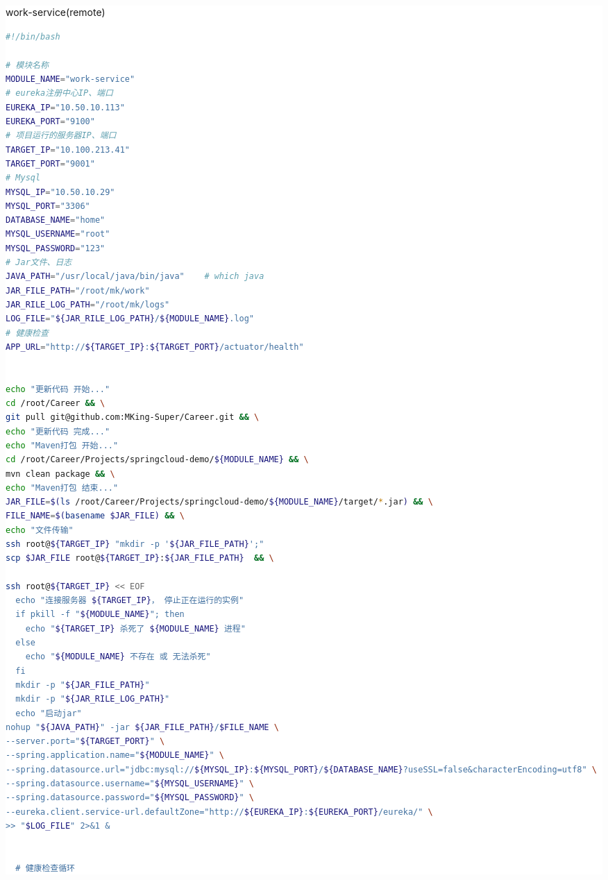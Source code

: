work-service(remote)

```bash
#!/bin/bash

# 模块名称
MODULE_NAME="work-service"
# eureka注册中心IP、端口
EUREKA_IP="10.50.10.113"
EUREKA_PORT="9100"
# 项目运行的服务器IP、端口
TARGET_IP="10.100.213.41"
TARGET_PORT="9001"
# Mysql
MYSQL_IP="10.50.10.29"
MYSQL_PORT="3306"
DATABASE_NAME="home"
MYSQL_USERNAME="root"
MYSQL_PASSWORD="123"
# Jar文件、日志
JAVA_PATH="/usr/local/java/bin/java"	# which java
JAR_FILE_PATH="/root/mk/work"
JAR_RILE_LOG_PATH="/root/mk/logs"
LOG_FILE="${JAR_RILE_LOG_PATH}/${MODULE_NAME}.log"
# 健康检查
APP_URL="http://${TARGET_IP}:${TARGET_PORT}/actuator/health"


echo "更新代码 开始..."
cd /root/Career && \
git pull git@github.com:MKing-Super/Career.git && \
echo "更新代码 完成..."
echo "Maven打包 开始..."
cd /root/Career/Projects/springcloud-demo/${MODULE_NAME} && \
mvn clean package && \
echo "Maven打包 结束..."
JAR_FILE=$(ls /root/Career/Projects/springcloud-demo/${MODULE_NAME}/target/*.jar) && \
FILE_NAME=$(basename $JAR_FILE) && \
echo "文件传输"
ssh root@${TARGET_IP} "mkdir -p '${JAR_FILE_PATH}';"
scp $JAR_FILE root@${TARGET_IP}:${JAR_FILE_PATH}  && \

ssh root@${TARGET_IP} << EOF
  echo "连接服务器 ${TARGET_IP}， 停止正在运行的实例"
  if pkill -f "${MODULE_NAME}"; then
    echo "${TARGET_IP} 杀死了 ${MODULE_NAME} 进程"
  else
    echo "${MODULE_NAME} 不存在 或 无法杀死"
  fi
  mkdir -p "${JAR_FILE_PATH}"
  mkdir -p "${JAR_RILE_LOG_PATH}"
  echo "启动jar"
nohup "${JAVA_PATH}" -jar ${JAR_FILE_PATH}/$FILE_NAME \
--server.port="${TARGET_PORT}" \
--spring.application.name="${MODULE_NAME}" \
--spring.datasource.url="jdbc:mysql://${MYSQL_IP}:${MYSQL_PORT}/${DATABASE_NAME}?useSSL=false&characterEncoding=utf8" \
--spring.datasource.username="${MYSQL_USERNAME}" \
--spring.datasource.password="${MYSQL_PASSWORD}" \
--eureka.client.service-url.defaultZone="http://${EUREKA_IP}:${EUREKA_PORT}/eureka/" \
>> "$LOG_FILE" 2>&1 &
  

  # 健康检查循环
```
